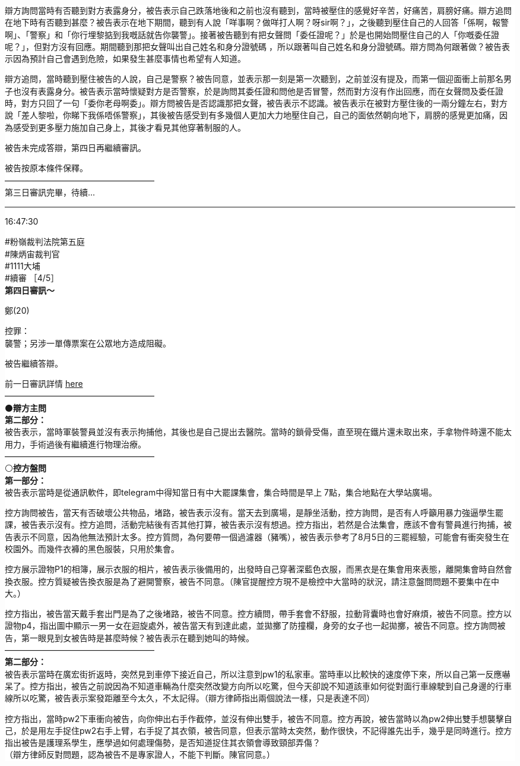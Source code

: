 辯方詢問當時有否聽到對方表露身分，被告表示自己跌落地後和之前也沒有聽到，當時被壓住的感覺好辛苦，好痛苦，肩膀好痛。辯方追問在地下時有否聽到甚麼？被告表示在地下期間，聽到有人說「咩事啊？做咩打人啊？呀sir啊？」，之後聽到壓住自己的人回答「係啊，報警啊」、「警察」和「你行埋黎掂到我嘅話就告你襲警」。接著被告聽到有把女聲問「委任證呢？」於是也開始問壓住自己的人「你嘅委任證呢？」，但對方沒有回應。期間聽到那把女聲叫出自己姓名和身分證號碼 ，所以跟著叫自己姓名和身分證號碼。辯方問為何跟著做？被告表示因為預計自己會遇到危險，如果發生甚麼事情也希望有人知道。  
  
辯方追問，當時聽到壓住被告的人說，自己是警察？被告同意，並表示那一刻是第一次聽到，之前並沒有提及，而第一個迎面衝上前那名男子也沒有表露身分。被告表示當時懷疑對方是否警察，於是詢問其委任證和問他是否冒警，然而對方沒有作出回應，而在女聲問及委任證時，對方只回了一句「委你老母啊委」。辯方問被告是否認識那把女聲，被告表示不認識。被告表示在被對方壓住後的一兩分鐘左右，對方說「差人黎啦，你睇下我係唔係警察」，其後被告感受到有多幾個人更加大力地壓住自己，自己的面依然朝向地下，肩膀的感覺更加痛，因為感受到更多壓力施加自己身上，其後才看見其他穿著制服的人。  
  
被告未完成答辯，第四日再繼續審訊。  
  
被告按原本條件保釋。  
——————————————————  
第三日審訊完畢，待續...

---
      
16:47:30



\#粉嶺裁判法院第五庭  
\#陳炳宙裁判官  
\#1111大埔  
\#續審 ［4/5］  
**第四日審訊～**  
  
鄭(20)  
  
控罪：  
襲警；另涉一單傳票案在公眾地方造成阻礙。  
  
被告繼續答辯。  
  
前一日審訊詳情 [here](https://t.me/youarenotalonehk_live/7631)  
——————————————————  
⚫️**辯方主問**  
**第二部分：**  
被告表示，當時軍裝警員並沒有表示拘捕他，其後也是自己提出去醫院。當時的鎖骨受傷，直至現在鐵片還未取出來，手拿物件時還不能太用力，手術過後有繼續進行物理治療。  
——————————————————  
⚪️**控方盤問**  
**第一部分：**  
被告表示當時是從通訊軟件，即telegram中得知當日有中大罷課集會，集合時間是早上 7點，集合地點在大學站廣場。  
  
控方詢問被告，當天有否破壞公共物品，堵路，被告表示沒有。當天去到廣場，是靜坐活動，控方詢問，是否有人呼籲用暴力強逼學生罷課，被告表示沒有。控方追問，活動完結後有否其他打算，被告表示沒有想過。控方指出，若然是合法集會，應該不會有警員進行拘捕，被告表示不同意，因為他無法預計太多。控方質問，為何要帶一個過濾器（豬嘴），被告表示參考了8月5日的三罷經驗，可能會有衝突發生在校園外。而幾件衣褲的黑色服裝，只用於集會。  
  
控方展示證物P1的相簿，展示衣服的相片，被告表示後備用的，出發時自己穿著深藍色衣服，而黑衣是在集會用來表態，離開集會時自然會換衣服。控方質疑被告換衣服是為了避開警察，被告不同意。（陳官提醒控方現不是檢控中大當時的狀況，請注意盤問問題不要集中在中大。）  
  
控方指出，被告當天戴手套出門是為了之後堵路，被告不同意。控方續問，帶手套會不舒服，拉動背囊時也會好麻煩，被告不同意。控方以證物p4，指出圖中顯示一男一女在迴旋處外，被告當天有到達此處，並拋擲了防撞欄，身旁的女子也一起拋擲，被告不同意。控方詢問被告，第一眼見到女被告時是甚麼時候？被告表示在聽到她叫的時候。  
——————————————————  
**第二部分：**  
被告表示當時在廣宏街折返時，突然見到車停下接近自己，所以注意到pw1的私家車。當時車以比較快的速度停下來，所以自己第一反應嚇呆了。控方指出，被告之前說因為不知道車輛為什麼突然改變方向所以吃驚，但今天卻說不知道該車如何從對面行車線駛到自己身邊的行車線所以吃驚，被告表示案發距離至今太久，不太記得。（辯方律師指出兩個說法一樣，只是表達不同）  
  
控方指出，當時pw2下車衝向被告，向你伸出右手作截停，並沒有伸出雙手，被告不同意。控方再說，被告當時以為pw2伸出雙手想襲擊自己，於是用左手捉住pw2右手上臂，右手捉了其衣領，被告同意，但表示當時太突然，動作很快，不記得誰先出手，幾乎是同時進行。控方指出被告是護理系學生，應學過如何處理傷勢，是否知道捉住其衣領會導致頸部弄傷？  
（辯方律師反對問題，認為被告不是專家證人，不能下判斷。陳官同意。）  
  